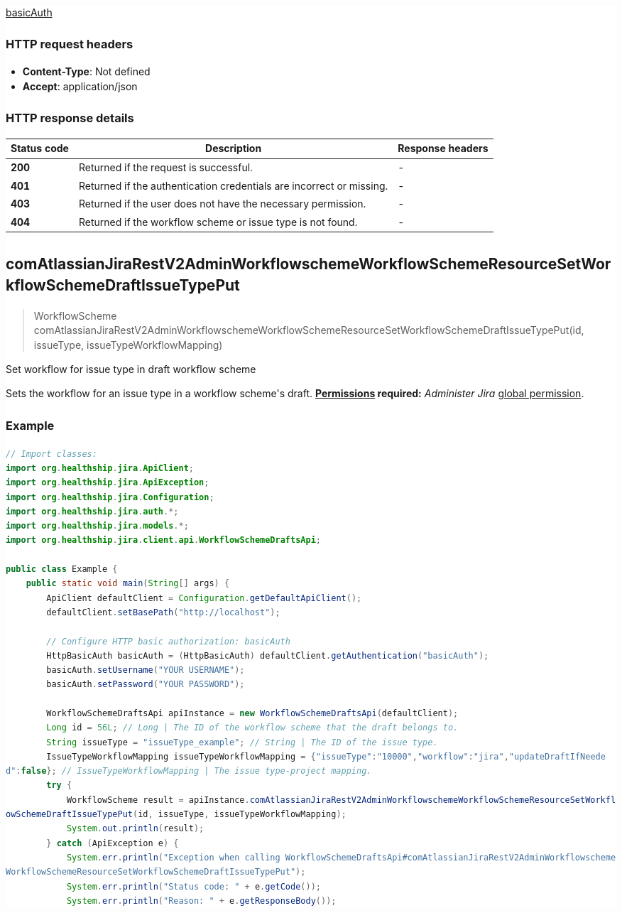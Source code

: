 [basicAuth](../README.md#basicAuth)

### HTTP request headers

- **Content-Type**: Not defined
- **Accept**: application/json

### HTTP response details
| Status code | Description | Response headers |
|-------------|-------------|------------------|
| **200** | Returned if the request is successful. |  -  |
| **401** | Returned if the authentication credentials are incorrect or missing. |  -  |
| **403** | Returned if the user does not have the necessary permission. |  -  |
| **404** | Returned if the workflow scheme or issue type is not found. |  -  |


## comAtlassianJiraRestV2AdminWorkflowschemeWorkflowSchemeResourceSetWorkflowSchemeDraftIssueTypePut

> WorkflowScheme comAtlassianJiraRestV2AdminWorkflowschemeWorkflowSchemeResourceSetWorkflowSchemeDraftIssueTypePut(id, issueType, issueTypeWorkflowMapping)

Set workflow for issue type in draft workflow scheme

Sets the workflow for an issue type in a workflow scheme&#39;s draft.  **[Permissions](#permissions) required:** *Administer Jira* [global permission](https://confluence.atlassian.com/x/x4dKLg).

### Example

```java
// Import classes:
import org.healthship.jira.ApiClient;
import org.healthship.jira.ApiException;
import org.healthship.jira.Configuration;
import org.healthship.jira.auth.*;
import org.healthship.jira.models.*;
import org.healthship.jira.client.api.WorkflowSchemeDraftsApi;

public class Example {
    public static void main(String[] args) {
        ApiClient defaultClient = Configuration.getDefaultApiClient();
        defaultClient.setBasePath("http://localhost");
        
        // Configure HTTP basic authorization: basicAuth
        HttpBasicAuth basicAuth = (HttpBasicAuth) defaultClient.getAuthentication("basicAuth");
        basicAuth.setUsername("YOUR USERNAME");
        basicAuth.setPassword("YOUR PASSWORD");

        WorkflowSchemeDraftsApi apiInstance = new WorkflowSchemeDraftsApi(defaultClient);
        Long id = 56L; // Long | The ID of the workflow scheme that the draft belongs to.
        String issueType = "issueType_example"; // String | The ID of the issue type.
        IssueTypeWorkflowMapping issueTypeWorkflowMapping = {"issueType":"10000","workflow":"jira","updateDraftIfNeeded":false}; // IssueTypeWorkflowMapping | The issue type-project mapping.
        try {
            WorkflowScheme result = apiInstance.comAtlassianJiraRestV2AdminWorkflowschemeWorkflowSchemeResourceSetWorkflowSchemeDraftIssueTypePut(id, issueType, issueTypeWorkflowMapping);
            System.out.println(result);
        } catch (ApiException e) {
            System.err.println("Exception when calling WorkflowSchemeDraftsApi#comAtlassianJiraRestV2AdminWorkflowschemeWorkflowSchemeResourceSetWorkflowSchemeDraftIssueTypePut");
            System.err.println("Status code: " + e.getCode());
            System.err.println("Reason: " + e.getResponseBody());
```